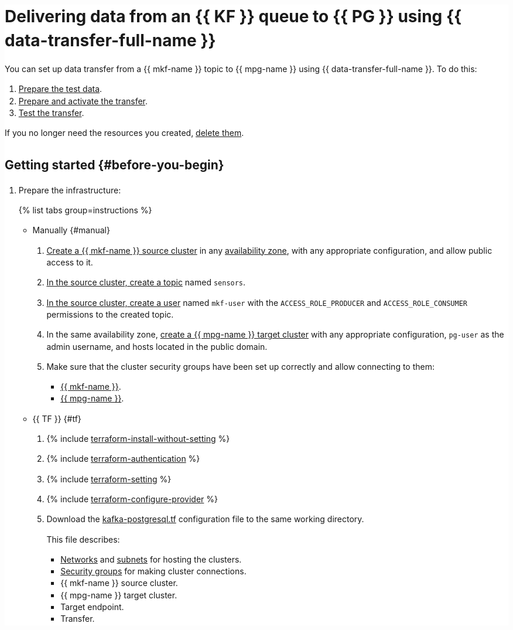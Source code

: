 # Delivering data from an {{ KF }} queue to {{ PG }} using {{ data-transfer-full-name }}

You can set up data transfer from a {{ mkf-name }} topic to {{ mpg-name }} using {{ data-transfer-full-name }}. To do this:

1. [Prepare the test data](#prepare-data).
1. [Prepare and activate the transfer](#prepare-transfer).
1. [Test the transfer](#verify-transfer).

If you no longer need the resources you created, [delete them](#clear-out).

## Getting started {#before-you-begin}

1. Prepare the infrastructure:

   {% list tabs group=instructions %}

   - Manually {#manual}

      1. [Create a {{ mkf-name }} source cluster](../../managed-kafka/operations/cluster-create.md#create-cluster) in any [availability zone](../../overview/concepts/geo-scope.md), with any appropriate configuration, and allow public access to it.

      1. [In the source cluster, create a topic](../../managed-kafka/operations/cluster-topics.md#create-topic) named `sensors`.

      1. [In the source cluster, create a user](../../managed-kafka/operations/cluster-accounts.md#create-user) named `mkf-user` with the `ACCESS_ROLE_PRODUCER` and `ACCESS_ROLE_CONSUMER` permissions to the created topic.

      1. In the same availability zone, [create a {{ mpg-name }} target cluster](../../managed-postgresql/operations/cluster-create.md#create-cluster) with any appropriate configuration, `pg-user` as the admin username, and hosts located in the public domain.

      1. Make sure that the cluster security groups have been set up correctly and allow connecting to them:
         * [{{ mkf-name }}](../../managed-kafka/operations/connect.md#configuring-security-groups).
         * [{{ mpg-name }}](../../managed-postgresql/operations/connect.md#configuring-security-groups).

   - {{ TF }} {#tf}

      1. {% include [terraform-install-without-setting](../../_includes/mdb/terraform/install-without-setting.md) %}
      1. {% include [terraform-authentication](../../_includes/mdb/terraform/authentication.md) %}
      1. {% include [terraform-setting](../../_includes/mdb/terraform/setting.md) %}
      1. {% include [terraform-configure-provider](../../_includes/mdb/terraform/configure-provider.md) %}

      1. Download the [kafka-postgresql.tf](https://github.com/yandex-cloud/examples/tree/master/tutorials/terraform/kafka-postgresql.tf) configuration file to the same working directory.

         This file describes:

         * [Networks](../../vpc/concepts/network.md#network) and [subnets](../../vpc/concepts/network.md#subnet) for hosting the clusters.
         * [Security groups](../../vpc/concepts/security-groups.md) for making cluster connections.
         * {{ mkf-name }} source cluster.
         * {{ mpg-name }} target cluster.
         * Target endpoint.
         * Transfer.

